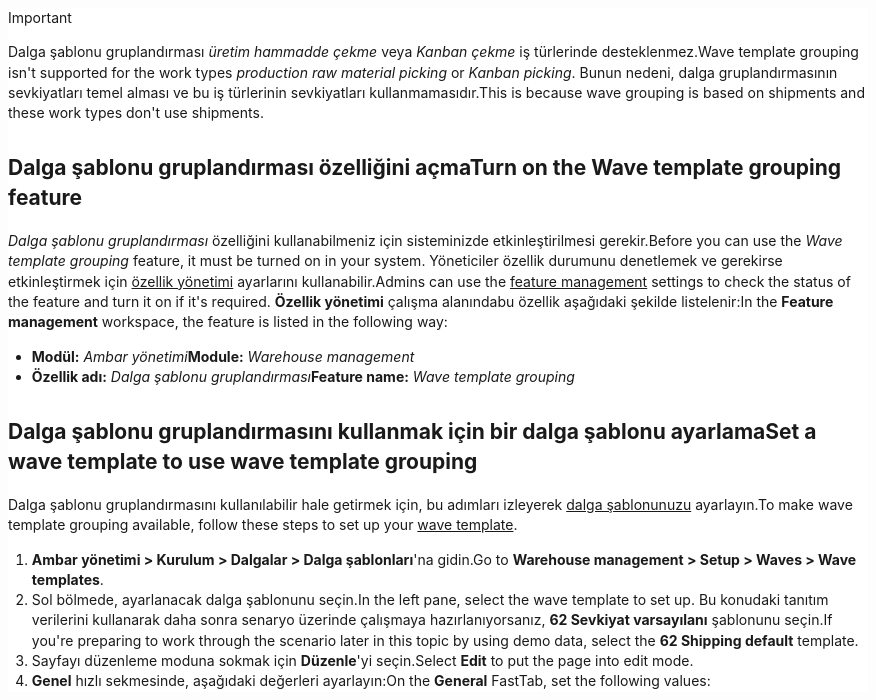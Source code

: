 > [!IMPORTANT]
> <span data-ttu-id="0ed1f-109">Dalga şablonu gruplandırması *üretim hammadde çekme* veya *Kanban çekme* iş türlerinde desteklenmez.</span><span class="sxs-lookup"><span data-stu-id="0ed1f-109">Wave template grouping isn't supported for the work types *production raw material picking* or *Kanban picking*.</span></span> <span data-ttu-id="0ed1f-110">Bunun nedeni, dalga gruplandırmasının sevkiyatları temel alması ve bu iş türlerinin sevkiyatları kullanmamasıdır.</span><span class="sxs-lookup"><span data-stu-id="0ed1f-110">This is because wave grouping is based on shipments and these work types don't use shipments.</span></span>

## <a name="turn-on-the-wave-template-grouping-feature"></a><span data-ttu-id="0ed1f-111">Dalga şablonu gruplandırması özelliğini açma</span><span class="sxs-lookup"><span data-stu-id="0ed1f-111">Turn on the Wave template grouping feature</span></span>

<span data-ttu-id="0ed1f-112">*Dalga şablonu gruplandırması* özelliğini kullanabilmeniz için sisteminizde etkinleştirilmesi gerekir.</span><span class="sxs-lookup"><span data-stu-id="0ed1f-112">Before you can use the *Wave template grouping* feature, it must be turned on in your system.</span></span> <span data-ttu-id="0ed1f-113">Yöneticiler özellik durumunu denetlemek ve gerekirse etkinleştirmek için [özellik yönetimi](../../fin-ops-core/fin-ops/get-started/feature-management/feature-management-overview.md) ayarlarını kullanabilir.</span><span class="sxs-lookup"><span data-stu-id="0ed1f-113">Admins can use the [feature management](../../fin-ops-core/fin-ops/get-started/feature-management/feature-management-overview.md) settings to check the status of the feature and turn it on if it's required.</span></span> <span data-ttu-id="0ed1f-114">**Özellik yönetimi** çalışma alanındabu özellik aşağıdaki şekilde listelenir:</span><span class="sxs-lookup"><span data-stu-id="0ed1f-114">In the **Feature management** workspace, the feature is listed in the following way:</span></span>

- <span data-ttu-id="0ed1f-115">**Modül:** *Ambar yönetimi*</span><span class="sxs-lookup"><span data-stu-id="0ed1f-115">**Module:** *Warehouse management*</span></span>
- <span data-ttu-id="0ed1f-116">**Özellik adı:** *Dalga şablonu gruplandırması*</span><span class="sxs-lookup"><span data-stu-id="0ed1f-116">**Feature name:** *Wave template grouping*</span></span>

## <a name="set-a-wave-template-to-use-wave-template-grouping"></a><a name="set-up-template"></a><span data-ttu-id="0ed1f-117">Dalga şablonu gruplandırmasını kullanmak için bir dalga şablonu ayarlama</span><span class="sxs-lookup"><span data-stu-id="0ed1f-117">Set a wave template to use wave template grouping</span></span>

<span data-ttu-id="0ed1f-118">Dalga şablonu gruplandırmasını kullanılabilir hale getirmek için, bu adımları izleyerek [dalga şablonunuzu](tasks/configure-wave-processing.md) ayarlayın.</span><span class="sxs-lookup"><span data-stu-id="0ed1f-118">To make wave template grouping available, follow these steps to set up your [wave template](tasks/configure-wave-processing.md).</span></span>

1. <span data-ttu-id="0ed1f-119">**Ambar yönetimi \> Kurulum \> Dalgalar \> Dalga şablonları**'na gidin.</span><span class="sxs-lookup"><span data-stu-id="0ed1f-119">Go to **Warehouse management \> Setup \> Waves \> Wave templates**.</span></span>
1. <span data-ttu-id="0ed1f-120">Sol bölmede, ayarlanacak dalga şablonunu seçin.</span><span class="sxs-lookup"><span data-stu-id="0ed1f-120">In the left pane, select the wave template to set up.</span></span> <span data-ttu-id="0ed1f-121">Bu konudaki tanıtım verilerini kullanarak daha sonra senaryo üzerinde çalışmaya hazırlanıyorsanız, **62 Sevkiyat varsayılanı** şablonunu seçin.</span><span class="sxs-lookup"><span data-stu-id="0ed1f-121">If you're preparing to work through the scenario later in this topic by using demo data, select the **62 Shipping default** template.</span></span>
1. <span data-ttu-id="0ed1f-122">Sayfayı düzenleme moduna sokmak için **Düzenle**'yi seçin.</span><span class="sxs-lookup"><span data-stu-id="0ed1f-122">Select **Edit** to put the page into edit mode.</span></span>
1. <span data-ttu-id="0ed1f-123">**Genel** hızlı sekmesinde, aşağıdaki değerleri ayarlayın:</span><span class="sxs-lookup"><span data-stu-id="0ed1f-123">On the **General** FastTab, set the following values:</span></span>
